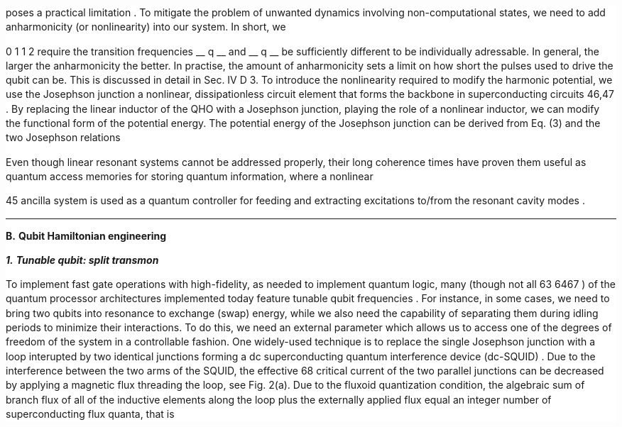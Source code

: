 poses a practical limitation  .
To mitigate the problem of unwanted dynamics involving non-computational states, we need to add anharmonicity (or nonlinearity) into our system. In short, we

0 1 1 2
require the transition frequencies __ q __ and __ q __
be sufficiently different to be individually adressable. In general,
the larger the anharmonicity the better. In practise, the
amount of anharmonicity sets a limit on how short the
pulses used to drive the qubit can be. This is discussed
in detail in Sec. IV D 3.
To introduce the nonlinearity required to modify the
harmonic potential, we use the Josephson junction  a
nonlinear, dissipationless circuit element that forms the
backbone in superconducting circuits 46,47 . By replacing
the linear inductor of the QHO with a Josephson junction, playing the role of a nonlinear inductor, we can
modify the functional form of the potential energy. The
potential energy of the Josephson junction can be derived
from Eq. (3) and the two Josephson relations

 Even though linear resonant systems cannot be addressed properly,
their long coherence times have proven them useful as quantum access memories for storing quantum information, where a nonlinear

45
ancilla system is used as a quantum controller for feeding and extracting excitations to/from the resonant cavity modes .


-----


**B.** **Qubit Hamiltonian engineering**

**_1._** **_Tunable qubit: split transmon_**

To implement fast gate operations with high-fidelity,
as needed to implement quantum logic, many (though
not all 63
6467
) of the quantum processor architectures implemented today feature tunable qubit frequencies . For
instance, in some cases, we need to bring two qubits into
resonance to exchange (swap) energy, while we also need
the capability of separating them during idling periods
to minimize their interactions. To do this, we need an
external parameter which allows us to access one of the
degrees of freedom of the system in a controllable fashion.
One widely-used technique is to replace the single
Josephson junction with a loop interupted by two identical junctions  forming a dc superconducting quantum
interference device (dc-SQUID) . Due to the interference between the two arms of the SQUID, the effective 68
critical current of the two parallel junctions can be decreased by applying a magnetic flux threading the loop,
see Fig. 2(a). Due to the fluxoid quantization condition,
the algebraic sum of branch flux of all of the inductive
elements along the loop plus the externally applied flux
equal an integer number of superconducting flux quanta,
that is
